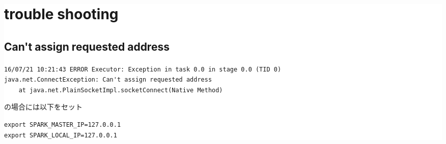 # trouble shooting

## Can't assign requested address

```
16/07/21 10:21:43 ERROR Executor: Exception in task 0.0 in stage 0.0 (TID 0)
java.net.ConnectException: Can't assign requested address
	at java.net.PlainSocketImpl.socketConnect(Native Method)
```

の場合には以下をセット

```
export SPARK_MASTER_IP=127.0.0.1
export SPARK_LOCAL_IP=127.0.0.1
```
